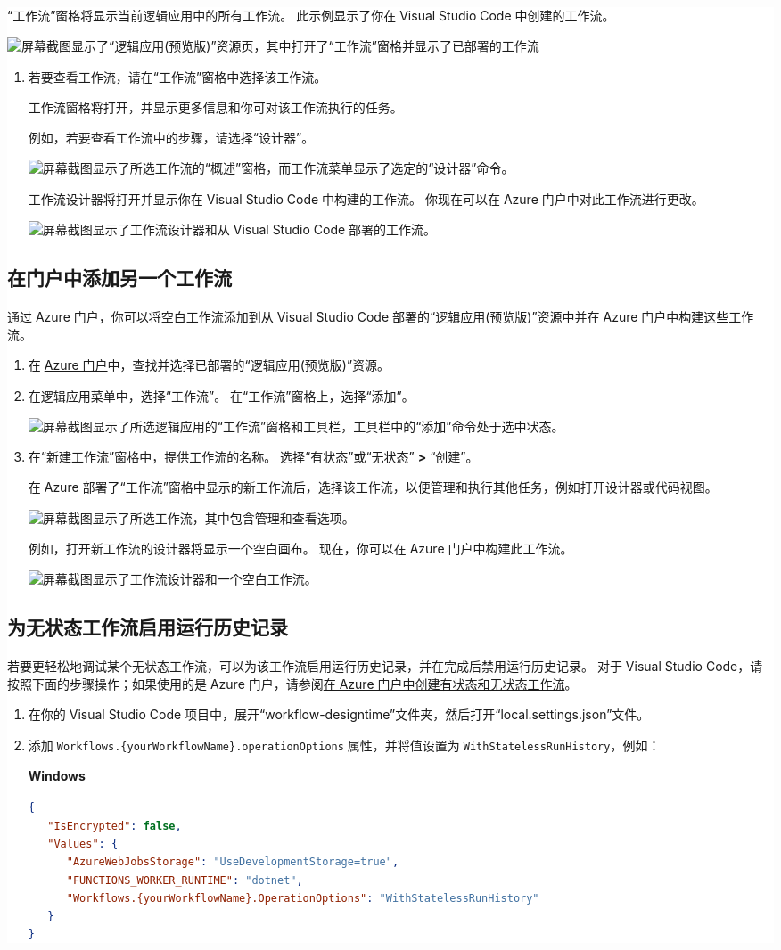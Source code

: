    “工作流”窗格将显示当前逻辑应用中的所有工作流。 此示例显示了你在 Visual Studio Code 中创建的工作流。

   ![屏幕截图显示了“逻辑应用(预览版)”资源页，其中打开了“工作流”窗格并显示了已部署的工作流](./media/create-stateful-stateless-workflows-visual-studio-code/deployed-logic-app-workflows-pane.png)

1. 若要查看工作流，请在“工作流”窗格中选择该工作流。

   工作流窗格将打开，并显示更多信息和你可对该工作流执行的任务。

   例如，若要查看工作流中的步骤，请选择“设计器”。

   ![屏幕截图显示了所选工作流的“概述”窗格，而工作流菜单显示了选定的“设计器”命令。](./media/create-stateful-stateless-workflows-visual-studio-code/workflow-overview-pane-select-designer.png)

   工作流设计器将打开并显示你在 Visual Studio Code 中构建的工作流。 你现在可以在 Azure 门户中对此工作流进行更改。

   ![屏幕截图显示了工作流设计器和从 Visual Studio Code 部署的工作流。](./media/create-stateful-stateless-workflows-visual-studio-code/opened-workflow-designer.png)

<a name="add-workflow-portal"></a>

## <a name="add-another-workflow-in-the-portal"></a>在门户中添加另一个工作流

通过 Azure 门户，你可以将空白工作流添加到从 Visual Studio Code 部署的“逻辑应用(预览版)”资源中并在 Azure 门户中构建这些工作流。

1. 在 [Azure 门户](https://portal.azure.com)中，查找并选择已部署的“逻辑应用(预览版)”资源。

1. 在逻辑应用菜单中，选择“工作流”。 在“工作流”窗格上，选择“添加”。

   ![屏幕截图显示了所选逻辑应用的“工作流”窗格和工具栏，工具栏中的“添加”命令处于选中状态。](./media/create-stateful-stateless-workflows-visual-studio-code/add-new-workflow.png)

1. 在“新建工作流”窗格中，提供工作流的名称。 选择“有状态”或“无状态” **>** “创建”。

   在 Azure 部署了“工作流”窗格中显示的新工作流后，选择该工作流，以便管理和执行其他任务，例如打开设计器或代码视图。

   ![屏幕截图显示了所选工作流，其中包含管理和查看选项。](./media/create-stateful-stateless-workflows-visual-studio-code/view-new-workflow.png)

   例如，打开新工作流的设计器将显示一个空白画布。 现在，你可以在 Azure 门户中构建此工作流。

   ![屏幕截图显示了工作流设计器和一个空白工作流。](./media/create-stateful-stateless-workflows-visual-studio-code/opened-blank-workflow-designer.png)

<a name="enable-run-history-stateless"></a>

## <a name="enable-run-history-for-stateless-workflows"></a>为无状态工作流启用运行历史记录

若要更轻松地调试某个无状态工作流，可以为该工作流启用运行历史记录，并在完成后禁用运行历史记录。 对于 Visual Studio Code，请按照下面的步骤操作；如果使用的是 Azure 门户，请参阅[在 Azure 门户中创建有状态和无状态工作流](create-stateful-stateless-workflows-azure-portal.md#enable-run-history-stateless)。

1. 在你的 Visual Studio Code 项目中，展开“workflow-designtime”文件夹，然后打开“local.settings.json”文件。

1. 添加 `Workflows.{yourWorkflowName}.operationOptions` 属性，并将值设置为 `WithStatelessRunHistory`，例如：

   **Windows**

   ```json
   {
      "IsEncrypted": false,
      "Values": {
         "AzureWebJobsStorage": "UseDevelopmentStorage=true",
         "FUNCTIONS_WORKER_RUNTIME": "dotnet",
         "Workflows.{yourWorkflowName}.OperationOptions": "WithStatelessRunHistory"
      }
   }
   ```
